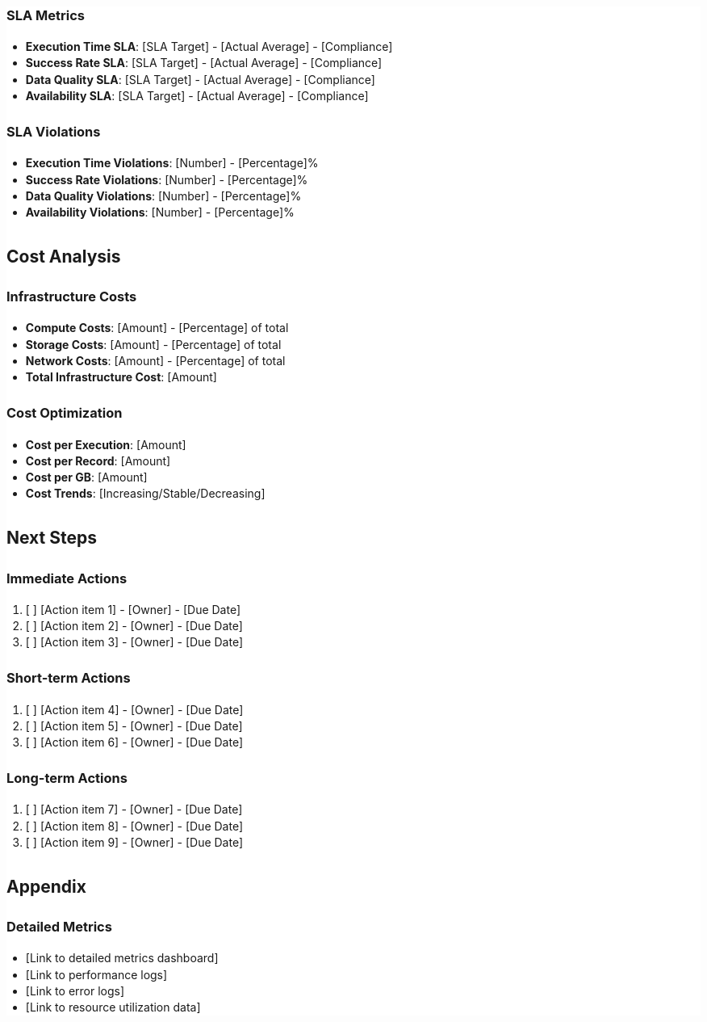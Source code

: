 ### SLA Metrics
- **Execution Time SLA**: [SLA Target] - [Actual Average] - [Compliance]
- **Success Rate SLA**: [SLA Target] - [Actual Average] - [Compliance]
- **Data Quality SLA**: [SLA Target] - [Actual Average] - [Compliance]
- **Availability SLA**: [SLA Target] - [Actual Average] - [Compliance]

### SLA Violations
- **Execution Time Violations**: [Number] - [Percentage]%
- **Success Rate Violations**: [Number] - [Percentage]%
- **Data Quality Violations**: [Number] - [Percentage]%
- **Availability Violations**: [Number] - [Percentage]%

## Cost Analysis

### Infrastructure Costs
- **Compute Costs**: [Amount] - [Percentage] of total
- **Storage Costs**: [Amount] - [Percentage] of total
- **Network Costs**: [Amount] - [Percentage] of total
- **Total Infrastructure Cost**: [Amount]

### Cost Optimization
- **Cost per Execution**: [Amount]
- **Cost per Record**: [Amount]
- **Cost per GB**: [Amount]
- **Cost Trends**: [Increasing/Stable/Decreasing]

## Next Steps

### Immediate Actions
1. [ ] [Action item 1] - [Owner] - [Due Date]
2. [ ] [Action item 2] - [Owner] - [Due Date]
3. [ ] [Action item 3] - [Owner] - [Due Date]

### Short-term Actions
1. [ ] [Action item 4] - [Owner] - [Due Date]
2. [ ] [Action item 5] - [Owner] - [Due Date]
3. [ ] [Action item 6] - [Owner] - [Due Date]

### Long-term Actions
1. [ ] [Action item 7] - [Owner] - [Due Date]
2. [ ] [Action item 8] - [Owner] - [Due Date]
3. [ ] [Action item 9] - [Owner] - [Due Date]

## Appendix

### Detailed Metrics
- [Link to detailed metrics dashboard]
- [Link to performance logs]
- [Link to error logs]
- [Link to resource utilization data]
